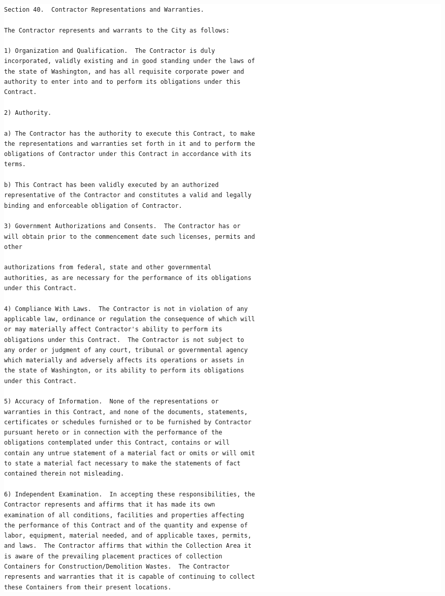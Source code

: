     Section 40.  Contractor Representations and Warranties.  
  
    The Contractor represents and warrants to the City as follows:  
  
    1) Organization and Qualification.  The Contractor is duly  
    incorporated, validly existing and in good standing under the laws of  
    the state of Washington, and has all requisite corporate power and  
    authority to enter into and to perform its obligations under this  
    Contract.  
  
    2) Authority.  
  
    a) The Contractor has the authority to execute this Contract, to make  
    the representations and warranties set forth in it and to perform the  
    obligations of Contractor under this Contract in accordance with its  
    terms.  
  
    b) This Contract has been validly executed by an authorized  
    representative of the Contractor and constitutes a valid and legally  
    binding and enforceable obligation of Contractor.  
  
    3) Government Authorizations and Consents.  The Contractor has or  
    will obtain prior to the commencement date such licenses, permits and  
    other  
  
    authorizations from federal, state and other governmental  
    authorities, as are necessary for the performance of its obligations  
    under this Contract.  
  
    4) Compliance With Laws.  The Contractor is not in violation of any  
    applicable law, ordinance or regulation the consequence of which will  
    or may materially affect Contractor's ability to perform its  
    obligations under this Contract.  The Contractor is not subject to  
    any order or judgment of any court, tribunal or governmental agency  
    which materially and adversely affects its operations or assets in  
    the state of Washington, or its ability to perform its obligations  
    under this Contract.  
  
    5) Accuracy of Information.  None of the representations or  
    warranties in this Contract, and none of the documents, statements,  
    certificates or schedules furnished or to be furnished by Contractor  
    pursuant hereto or in connection with the performance of the  
    obligations contemplated under this Contract, contains or will  
    contain any untrue statement of a material fact or omits or will omit  
    to state a material fact necessary to make the statements of fact  
    contained therein not misleading.  
  
    6) Independent Examination.  In accepting these responsibilities, the  
    Contractor represents and affirms that it has made its own  
    examination of all conditions, facilities and properties affecting  
    the performance of this Contract and of the quantity and expense of  
    labor, equipment, material needed, and of applicable taxes, permits,  
    and laws.  The Contractor affirms that within the Collection Area it  
    is aware of the prevailing placement practices of collection  
    Containers for Construction/Demolition Wastes.  The Contractor  
    represents and warranties that it is capable of continuing to collect  
    these Containers from their present locations.  
  